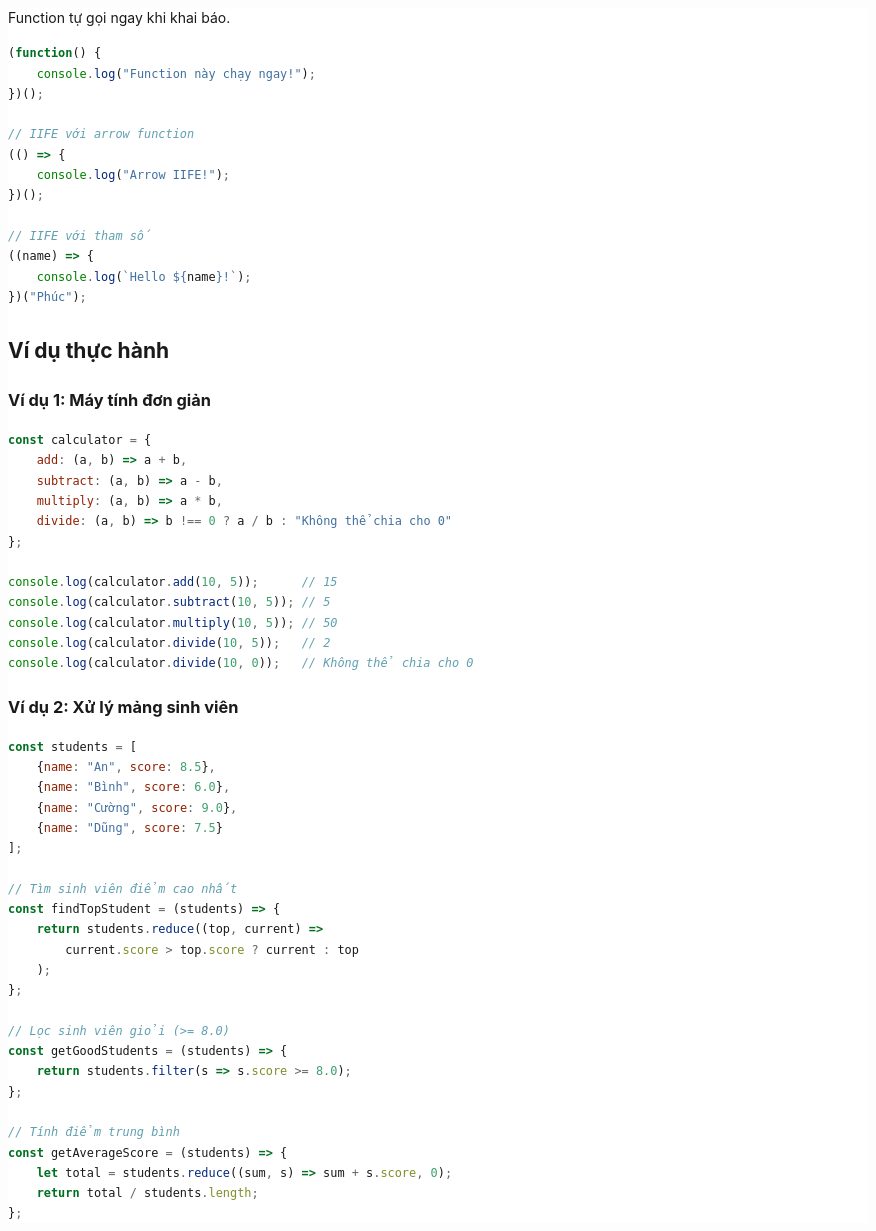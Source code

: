 Function tự gọi ngay khi khai báo.

```javascript
(function() {
    console.log("Function này chạy ngay!");
})();

// IIFE với arrow function
(() => {
    console.log("Arrow IIFE!");
})();

// IIFE với tham số
((name) => {
    console.log(`Hello ${name}!`);
})("Phúc");
```

## Ví dụ thực hành

### Ví dụ 1: Máy tính đơn giản

```javascript
const calculator = {
    add: (a, b) => a + b,
    subtract: (a, b) => a - b,
    multiply: (a, b) => a * b,
    divide: (a, b) => b !== 0 ? a / b : "Không thể chia cho 0"
};

console.log(calculator.add(10, 5));      // 15
console.log(calculator.subtract(10, 5)); // 5
console.log(calculator.multiply(10, 5)); // 50
console.log(calculator.divide(10, 5));   // 2
console.log(calculator.divide(10, 0));   // Không thể chia cho 0
```

### Ví dụ 2: Xử lý mảng sinh viên

```javascript
const students = [
    {name: "An", score: 8.5},
    {name: "Bình", score: 6.0},
    {name: "Cường", score: 9.0},
    {name: "Dũng", score: 7.5}
];

// Tìm sinh viên điểm cao nhất
const findTopStudent = (students) => {
    return students.reduce((top, current) => 
        current.score > top.score ? current : top
    );
};

// Lọc sinh viên giỏi (>= 8.0)
const getGoodStudents = (students) => {
    return students.filter(s => s.score >= 8.0);
};

// Tính điểm trung bình
const getAverageScore = (students) => {
    let total = students.reduce((sum, s) => sum + s.score, 0);
    return total / students.length;
};

```